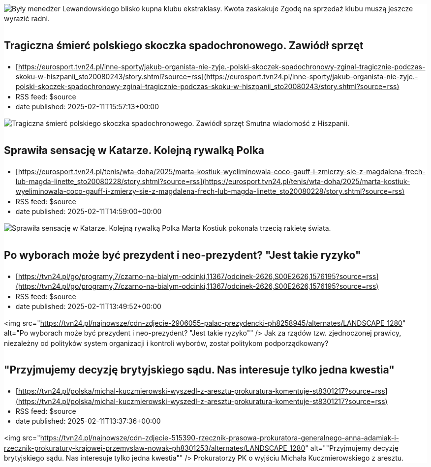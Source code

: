 <img src="https://tvn24.pl/najnowsze/cdn-zdjecie-4743405-imagetitle/alternates/LANDSCAPE_1280" alt="Były menedżer Lewandowskiego blisko kupna klubu ekstraklasy. Kwota zaskakuje" />
    Zgodę na sprzedaż klubu muszą jeszcze wyrazić radni.

## Tragiczna śmierć polskiego skoczka spadochronowego. Zawiódł sprzęt
 - [https://eurosport.tvn24.pl/inne-sporty/jakub-organista-nie-zyje.-polski-skoczek-spadochronowy-zginal-tragicznie-podczas-skoku-w-hiszpanii_sto20080243/story.shtml?source=rss](https://eurosport.tvn24.pl/inne-sporty/jakub-organista-nie-zyje.-polski-skoczek-spadochronowy-zginal-tragicznie-podczas-skoku-w-hiszpanii_sto20080243/story.shtml?source=rss)
 - RSS feed: $source
 - date published: 2025-02-11T15:57:13+00:00

<img src="https://tvn24.pl/najnowsze/cdn-zdjecie-109349-imagetitle/alternates/LANDSCAPE_1280" alt="Tragiczna śmierć polskiego skoczka spadochronowego. Zawiódł sprzęt" />
    Smutna wiadomość z Hiszpanii.

## Sprawiła sensację w Katarze. Kolejną rywalką Polka
 - [https://eurosport.tvn24.pl/tenis/wta-doha/2025/marta-kostiuk-wyeliminowala-coco-gauff-i-zmierzy-sie-z-magdalena-frech-lub-magda-linette_sto20080228/story.shtml?source=rss](https://eurosport.tvn24.pl/tenis/wta-doha/2025/marta-kostiuk-wyeliminowala-coco-gauff-i-zmierzy-sie-z-magdalena-frech-lub-magda-linette_sto20080228/story.shtml?source=rss)
 - RSS feed: $source
 - date published: 2025-02-11T14:59:00+00:00

<img src="https://tvn24.pl/najnowsze/cdn-zdjecie-5250732-imagetitle/alternates/LANDSCAPE_1280" alt="Sprawiła sensację w Katarze. Kolejną rywalką Polka" />
    Marta Kostiuk pokonała trzecią rakietę świata.

## Po wyborach może być prezydent i neo-prezydent? "Jest takie ryzyko"
 - [https://tvn24.pl/go/programy,7/czarno-na-bialym-odcinki,11367/odcinek-2626,S00E2626,1576195?source=rss](https://tvn24.pl/go/programy,7/czarno-na-bialym-odcinki,11367/odcinek-2626,S00E2626,1576195?source=rss)
 - RSS feed: $source
 - date published: 2025-02-11T13:49:52+00:00

<img src="https://tvn24.pl/najnowsze/cdn-zdjecie-2906055-palac-prezydencki-ph8258945/alternates/LANDSCAPE_1280" alt="Po wyborach może być prezydent i neo-prezydent? "Jest takie ryzyko"" />
    Jak za rządów tzw. zjednoczonej prawicy, niezależny od polityków system organizacji i kontroli wyborów, został politykom podporządkowany?

## "Przyjmujemy decyzję brytyjskiego sądu. Nas interesuje tylko jedna kwestia"
 - [https://tvn24.pl/polska/michal-kuczmierowski-wyszedl-z-aresztu-prokuratura-komentuje-st8301217?source=rss](https://tvn24.pl/polska/michal-kuczmierowski-wyszedl-z-aresztu-prokuratura-komentuje-st8301217?source=rss)
 - RSS feed: $source
 - date published: 2025-02-11T13:37:36+00:00

<img src="https://tvn24.pl/najnowsze/cdn-zdjecie-515390-rzecznik-prasowa-prokuratora-generalnego-anna-adamiak-i-rzecznik-prokuratury-krajowej-przemyslaw-nowak-ph8301253/alternates/LANDSCAPE_1280" alt=""Przyjmujemy decyzję brytyjskiego sądu. Nas interesuje tylko jedna kwestia"" />
    Prokuratorzy PK o wyjściu Michała Kuczmierowskiego z aresztu.
